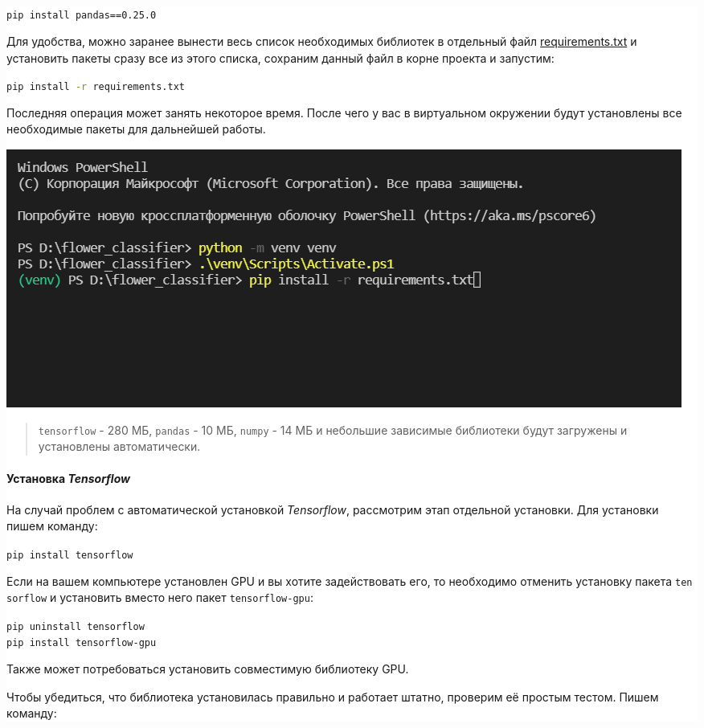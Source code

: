 ```bash
pip install pandas==0.25.0
```

Для удобства, можно заранее вынести весь список необходимых библиотек в отдельный файл [requirements.txt](./flower_classifier/requirements.txt) и установить пакеты сразу все из этого списка, сохраним данный файл в корне проекта и запустим:

```bash
pip install -r requirements.txt
```

Последняя операция может занять некоторое время. После чего у вас в виртуальном окружении будут установлены все необходимые пакеты для дальнейшей работы.

![](.\images\consoleVSC.png)

> `tensorflow` - 280 МБ, `pandas` - 10 МБ, `numpy` - 14 МБ и небольшие зависимые библиотеки будут загружены и установлены автоматически. 



#### Установка *Tensorflow* 

На случай проблем с автоматической установкой *Tensorflow*, рассмотрим этап отдельной установки. Для установки пишем команду:

```bash
pip install tensorflow
```

Если на вашем компьютере установлен GPU и вы хотите задействовать его, то необходимо отменить установку пакета `tensorflow` и установить вместо него пакет `tensorflow-gpu`:

```bash
pip uninstall tensorflow
pip install tensorflow-gpu
```

Также может потребоваться установить совместимую библиотеку GPU.

Чтобы убедиться, что библиотека установилась правильно и работает штатно, проверим её простым тестом. Пишем команду:
